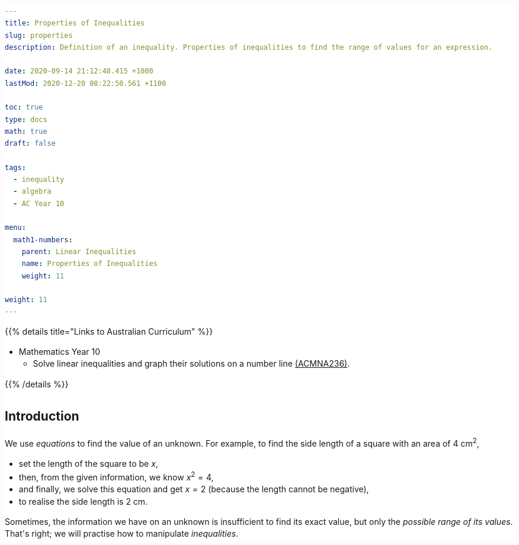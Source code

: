 ```yaml
---
title: Properties of Inequalities
slug: properties
description: Definition of an inequality. Properties of inequalities to find the range of values for an expression.

date: 2020-09-14 21:12:48.415 +1000
lastMod: 2020-12-20 08:22:50.561 +1100

toc: true
type: docs
math: true
draft: false

tags:
  - inequality
  - algebra
  - AC Year 10

menu:
  math1-numbers:
    parent: Linear Inequalities
    name: Properties of Inequalities
    weight: 11

weight: 11
---
```


{{% details title="Links to Australian Curriculum" %}}

- Mathematics Year 10
  - Solve linear inequalities and graph their solutions on a number line [(ACMNA236)](https://www.australiancurriculum.edu.au/f-10-curriculum/mathematics/?strand=Number+and+Algebra&strand=Measurement+and+Geometry&strand=Statistics+and+Probability&capability=ignore&priority=ignore&year=11761&elaborations=true&cd=ACMNA236&searchTerm=ACMNA236#dimension-content).

{{% /details %}}

## Introduction

We use *equations* to find the value of an unknown. For example, to find the side length of a square with an area of $4~\text{cm}^2$,

  - set the length of the square to be $x$,
  - then, from the given information, we know $x^2=4$,
  - and finally, we solve this equation and get $x=2$ (because the length cannot be negative),
  - to realise the side length is $2~\text{cm}$.

Sometimes, the information we have on an unknown is insufficient to find its exact value, but only the *possible range of its values*. That's right; we will practise how to manipulate *inequalities*.
